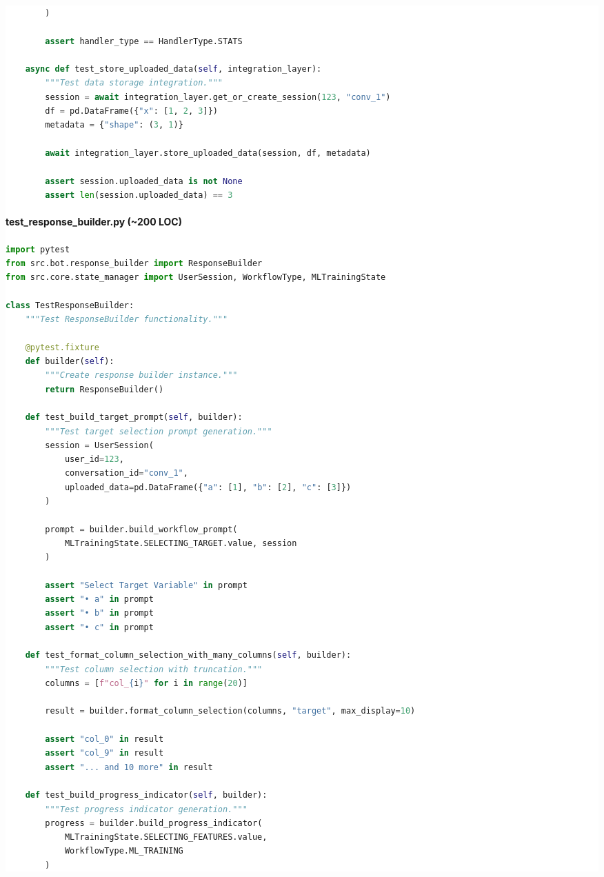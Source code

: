 ```python
        )

        assert handler_type == HandlerType.STATS

    async def test_store_uploaded_data(self, integration_layer):
        """Test data storage integration."""
        session = await integration_layer.get_or_create_session(123, "conv_1")
        df = pd.DataFrame({"x": [1, 2, 3]})
        metadata = {"shape": (3, 1)}

        await integration_layer.store_uploaded_data(session, df, metadata)

        assert session.uploaded_data is not None
        assert len(session.uploaded_data) == 3
```

#### test_response_builder.py (~200 LOC)
```python
import pytest
from src.bot.response_builder import ResponseBuilder
from src.core.state_manager import UserSession, WorkflowType, MLTrainingState

class TestResponseBuilder:
    """Test ResponseBuilder functionality."""

    @pytest.fixture
    def builder(self):
        """Create response builder instance."""
        return ResponseBuilder()

    def test_build_target_prompt(self, builder):
        """Test target selection prompt generation."""
        session = UserSession(
            user_id=123,
            conversation_id="conv_1",
            uploaded_data=pd.DataFrame({"a": [1], "b": [2], "c": [3]})
        )

        prompt = builder.build_workflow_prompt(
            MLTrainingState.SELECTING_TARGET.value, session
        )

        assert "Select Target Variable" in prompt
        assert "• a" in prompt
        assert "• b" in prompt
        assert "• c" in prompt

    def test_format_column_selection_with_many_columns(self, builder):
        """Test column selection with truncation."""
        columns = [f"col_{i}" for i in range(20)]

        result = builder.format_column_selection(columns, "target", max_display=10)

        assert "col_0" in result
        assert "col_9" in result
        assert "... and 10 more" in result

    def test_build_progress_indicator(self, builder):
        """Test progress indicator generation."""
        progress = builder.build_progress_indicator(
            MLTrainingState.SELECTING_FEATURES.value,
            WorkflowType.ML_TRAINING
        )
```